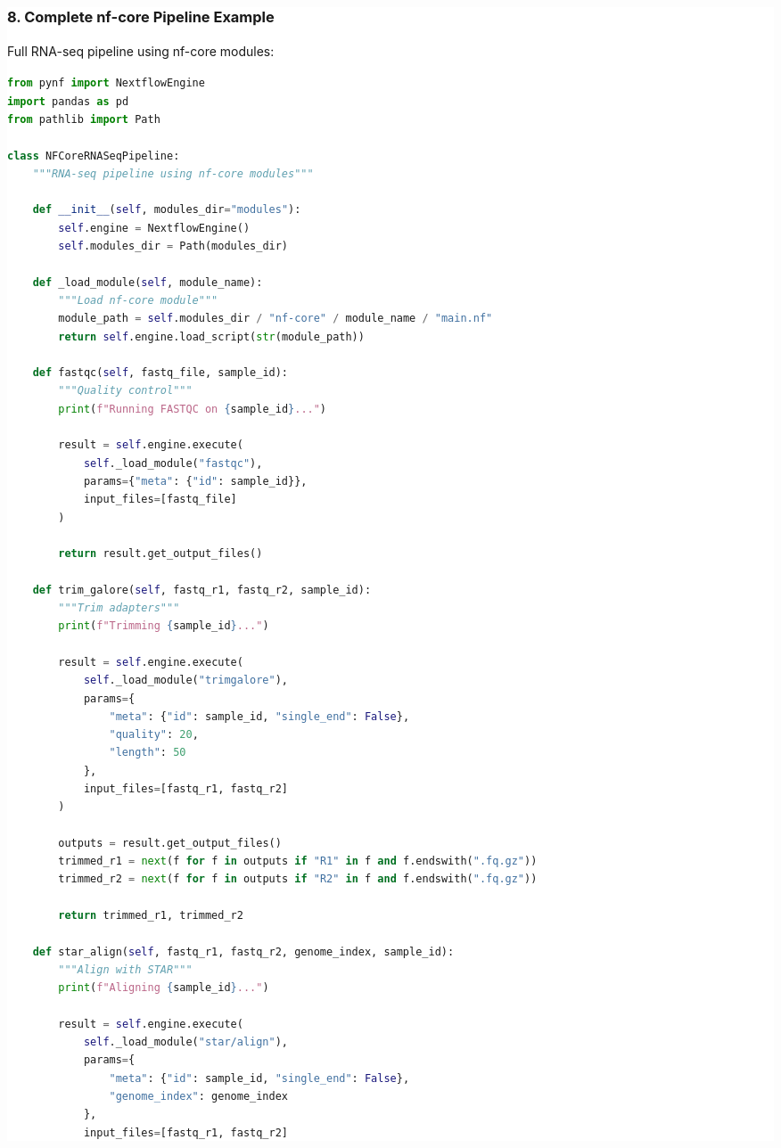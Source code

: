 ### 8. Complete nf-core Pipeline Example

Full RNA-seq pipeline using nf-core modules:

```python
from pynf import NextflowEngine
import pandas as pd
from pathlib import Path

class NFCoreRNASeqPipeline:
    """RNA-seq pipeline using nf-core modules"""

    def __init__(self, modules_dir="modules"):
        self.engine = NextflowEngine()
        self.modules_dir = Path(modules_dir)

    def _load_module(self, module_name):
        """Load nf-core module"""
        module_path = self.modules_dir / "nf-core" / module_name / "main.nf"
        return self.engine.load_script(str(module_path))

    def fastqc(self, fastq_file, sample_id):
        """Quality control"""
        print(f"Running FASTQC on {sample_id}...")

        result = self.engine.execute(
            self._load_module("fastqc"),
            params={"meta": {"id": sample_id}},
            input_files=[fastq_file]
        )

        return result.get_output_files()

    def trim_galore(self, fastq_r1, fastq_r2, sample_id):
        """Trim adapters"""
        print(f"Trimming {sample_id}...")

        result = self.engine.execute(
            self._load_module("trimgalore"),
            params={
                "meta": {"id": sample_id, "single_end": False},
                "quality": 20,
                "length": 50
            },
            input_files=[fastq_r1, fastq_r2]
        )

        outputs = result.get_output_files()
        trimmed_r1 = next(f for f in outputs if "R1" in f and f.endswith(".fq.gz"))
        trimmed_r2 = next(f for f in outputs if "R2" in f and f.endswith(".fq.gz"))

        return trimmed_r1, trimmed_r2

    def star_align(self, fastq_r1, fastq_r2, genome_index, sample_id):
        """Align with STAR"""
        print(f"Aligning {sample_id}...")

        result = self.engine.execute(
            self._load_module("star/align"),
            params={
                "meta": {"id": sample_id, "single_end": False},
                "genome_index": genome_index
            },
            input_files=[fastq_r1, fastq_r2]
```